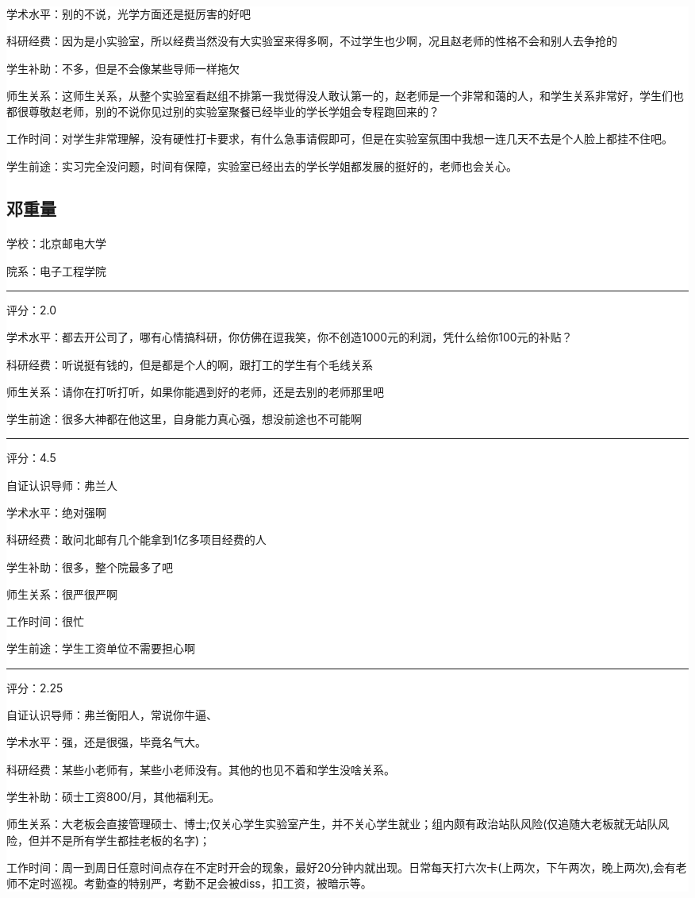 学术水平：别的不说，光学方面还是挺厉害的好吧

科研经费：因为是小实验室，所以经费当然没有大实验室来得多啊，不过学生也少啊，况且赵老师的性格不会和别人去争抢的

学生补助：不多，但是不会像某些导师一样拖欠

师生关系：这师生关系，从整个实验室看赵组不排第一我觉得没人敢认第一的，赵老师是一个非常和蔼的人，和学生关系非常好，学生们也都很尊敬赵老师，别的不说你见过别的实验室聚餐已经毕业的学长学姐会专程跑回来的？

工作时间：对学生非常理解，没有硬性打卡要求，有什么急事请假即可，但是在实验室氛围中我想一连几天不去是个人脸上都挂不住吧。

学生前途：实习完全没问题，时间有保障，实验室已经出去的学长学姐都发展的挺好的，老师也会关心。

## 邓重量

学校：北京邮电大学

院系：电子工程学院

* * *

评分：2.0

学术水平：都去开公司了，哪有心情搞科研，你仿佛在逗我笑，你不创造1000元的利润，凭什么给你100元的补贴？

科研经费：听说挺有钱的，但是都是个人的啊，跟打工的学生有个毛线关系

师生关系：请你在打听打听，如果你能遇到好的老师，还是去别的老师那里吧

学生前途：很多大神都在他这里，自身能力真心强，想没前途也不可能啊

* * *

评分：4.5

自证认识导师：弗兰人

学术水平：绝对强啊

科研经费：敢问北邮有几个能拿到1亿多项目经费的人

学生补助：很多，整个院最多了吧

师生关系：很严很严啊

工作时间：很忙

学生前途：学生工资单位不需要担心啊

* * *

评分：2.25

自证认识导师：弗兰衡阳人，常说你牛逼、

学术水平：强，还是很强，毕竟名气大。

科研经费：某些小老师有，某些小老师没有。其他的也见不着和学生没啥关系。

学生补助：硕士工资800/月，其他福利无。

师生关系：大老板会直接管理硕士、博士;仅关心学生实验室产生，并不关心学生就业；组内颇有政治站队风险(仅追随大老板就无站队风险，但并不是所有学生都挂老板的名字)；

工作时间：周一到周日任意时间点存在不定时开会的现象，最好20分钟内就出现。日常每天打六次卡(上两次，下午两次，晚上两次),会有老师不定时巡视。考勤查的特别严，考勤不足会被diss，扣工资，被暗示等。
